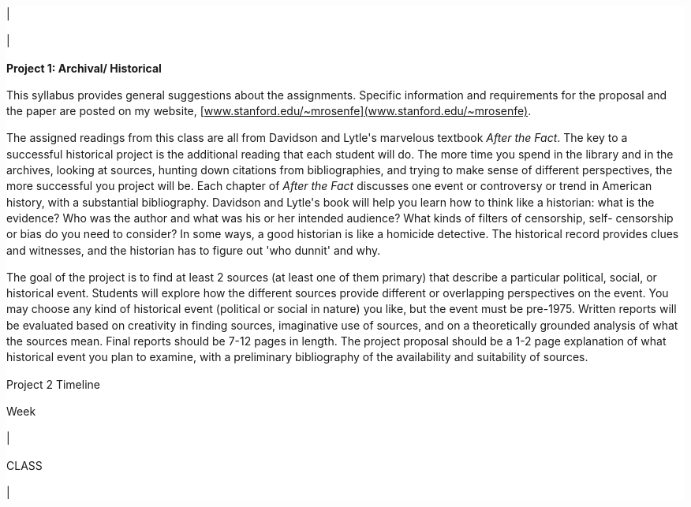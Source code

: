 
|



|

  
  


  



**Project 1: Archival/ Historical**

This syllabus provides general suggestions about the assignments. Specific
information and requirements for the proposal and the paper are posted on my
website, [www.stanford.edu/~mrosenfe](www.stanford.edu/~mrosenfe).

The assigned readings from this class are all from Davidson and Lytle's
marvelous textbook _After the Fact_. The key to a successful historical
project is the additional reading that each student will do. The more time you
spend in the library and in the archives, looking at sources, hunting down
citations from bibliographies, and trying to make sense of different
perspectives, the more successful you project will be. Each chapter of _After
the Fact_ discusses one event or controversy or trend in American history,
with a substantial bibliography. Davidson and Lytle's book will help you learn
how to think like a historian: what is the evidence? Who was the author and
what was his or her intended audience? What kinds of filters of censorship,
self- censorship or bias do you need to consider? In some ways, a good
historian is like a homicide detective. The historical record provides clues
and witnesses, and the historian has to figure out 'who dunnit' and why.

The goal of the project is to find at least 2 sources (at least one of them
primary) that describe a particular political, social, or historical event.
Students will explore how the different sources provide different or
overlapping perspectives on the event. You may choose any kind of historical
event (political or social in nature) you like, but the event must be
pre-1975. Written reports will be evaluated based on creativity in finding
sources, imaginative use of sources, and on a theoretically grounded analysis
of what the sources mean. Final reports should be 7-12 pages in length. The
project proposal should be a 1-2 page explanation of what historical event you
plan to examine, with a preliminary bibliography of the availability and
suitability of sources.



Project 2 Timeline

Week

|

CLASS

|
